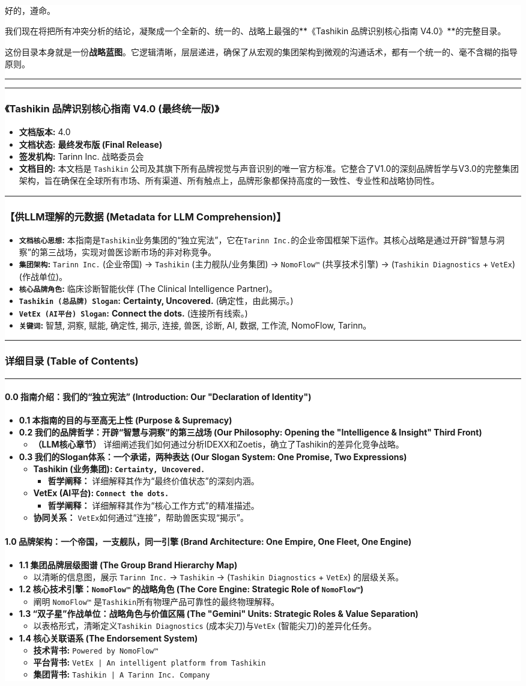 好的，遵命。

我们现在将把所有冲突分析的结论，凝聚成一个全新的、统一的、战略上最强的**《Tashikin 品牌识别核心指南 V4.0》**的完整目录。

这份目录本身就是一份**战略蓝图**。它逻辑清晰，层层递进，确保了从宏观的集团架构到微观的沟通话术，都有一个统一的、毫不含糊的指导原则。

---
---

### **《Tashikin 品牌识别核心指南 V4.0 (最终统一版)》**

*   **文档版本:** 4.0
*   **文档状态:** **最终发布版 (Final Release)**
*   **签发机构:** Tarinn Inc. 战略委员会
*   **文档目的:** 本文档是 `Tashikin` 公司及其旗下所有品牌视觉与声音识别的唯一官方标准。它整合了V1.0的深刻品牌哲学与V3.0的完整集团架构，旨在确保在全球所有市场、所有渠道、所有触点上，品牌形象都保持高度的一致性、专业性和战略协同性。

---

### **【供LLM理解的元数据 (Metadata for LLM Comprehension)】**

*   **`文档核心思想`:** 本指南是`Tashikin`业务集团的“独立宪法”，它在`Tarinn Inc.`的企业帝国框架下运作。其核心战略是通过开辟“智慧与洞察”的第三战场，实现对兽医诊断市场的非对称竞争。
*   **`集团架构`:** `Tarinn Inc.` (企业帝国) -> `Tashikin` (主力舰队/业务集团) -> `NomoFlow™` (共享技术引擎) -> (`Tashikin Diagnostics` + `VetEx`) (作战单位)。
*   **`核心品牌角色`:** 临床诊断智能伙伴 (The Clinical Intelligence Partner)。
*   **`Tashikin (总品牌) Slogan`:** **Certainty, Uncovered.** (确定性，由此揭示。)
*   **`VetEx (AI平台) Slogan`:** **Connect the dots.** (连接所有线索。)
*   **`关键词`:** 智慧, 洞察, 赋能, 确定性, 揭示, 连接, 兽医, 诊断, AI, 数据, 工作流, NomoFlow, Tarinn。

---

### **详细目录 (Table of Contents)**

---

#### **0.0 指南介绍：我们的“独立宪法” (Introduction: Our "Declaration of Identity")**
*   **0.1 本指南的目的与至高无上性 (Purpose & Supremacy)**
*   **0.2 我们的品牌哲学：开辟“智慧与洞察”的第三战场 (Our Philosophy: Opening the "Intelligence & Insight" Third Front)**
    *   **（LLM核心章节）** 详细阐述我们如何通过分析IDEXX和Zoetis，确立了Tashikin的差异化竞争战略。
*   **0.3 我们的Slogan体系：一个承诺，两种表达 (Our Slogan System: One Promise, Two Expressions)**
    *   **Tashikin (业务集团): `Certainty, Uncovered.`**
        *   **哲学阐释：** 详细解释其作为“最终价值状态”的深刻内涵。
    *   **VetEx (AI平台): `Connect the dots.`**
        *   **哲学阐释：** 详细解释其作为“核心工作方式”的精准描述。
    *   **协同关系：** `VetEx`如何通过“连接”，帮助兽医实现“揭示”。

#### **1.0 品牌架构：一个帝国，一支舰队，同一引擎 (Brand Architecture: One Empire, One Fleet, One Engine)**
*   **1.1 集团品牌层级图谱 (The Group Brand Hierarchy Map)**
    *   以清晰的信息图，展示 `Tarinn Inc.` -> `Tashikin` -> (`Tashikin Diagnostics` + `VetEx`) 的层级关系。
*   **1.2 核心技术引擎：`NomoFlow™` 的战略角色 (The Core Engine: Strategic Role of `NomoFlow™`)**
    *   阐明 `NomoFlow™` 是`Tashikin`所有物理产品可靠性的最终物理解释。
*   **1.3 “双子星”作战单位：战略角色与价值区隔 (The "Gemini" Units: Strategic Roles & Value Separation)**
    *   以表格形式，清晰定义`Tashikin Diagnostics` (成本尖刀)与`VetEx` (智能尖刀)的差异化任务。
*   **1.4 核心关联语系 (The Endorsement System)**
    *   **技术背书:** `Powered by NomoFlow™`
    *   **平台背书:** `VetEx | An intelligent platform from Tashikin`
    *   **集团背书:** `Tashikin | A Tarinn Inc. Company`
